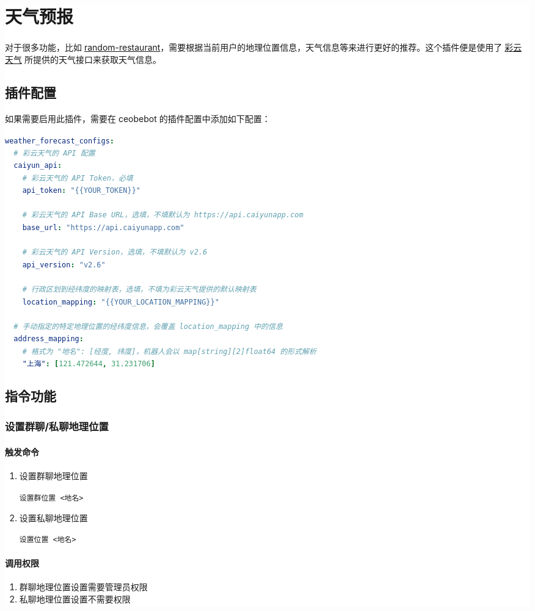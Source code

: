 # 天气预报

对于很多功能，比如 [random-restaurant](random-restaurant.md)，需要根据当前用户的地理位置信息，天气信息等来进行更好的推荐。这个插件便是使用了 [彩云天气](https://www.caiyunapp.com) 所提供的天气接口来获取天气信息。

## 插件配置

如果需要启用此插件，需要在 ceobebot 的插件配置中添加如下配置：

```yaml
weather_forecast_configs:
  # 彩云天气的 API 配置
  caiyun_api:
    # 彩云天气的 API Token，必填
    api_token: "{{YOUR_TOKEN}}"
    
    # 彩云天气的 API Base URL，选填，不填默认为 https://api.caiyunapp.com
    base_url: "https://api.caiyunapp.com"
    
    # 彩云天气的 API Version，选填，不填默认为 v2.6
    api_version: "v2.6"
    
    # 行政区划到经纬度的映射表，选填，不填为彩云天气提供的默认映射表
    location_mapping: "{{YOUR_LOCATION_MAPPING}}"
    
  # 手动指定的特定地理位置的经纬度信息，会覆盖 location_mapping 中的信息
  address_mapping:
    # 格式为 "地名": [经度, 纬度]，机器人会以 map[string][2]float64 的形式解析
    "上海": [121.472644, 31.231706]
```

## 指令功能

### 设置群聊/私聊地理位置

#### 触发命令

1. 设置群聊地理位置

    ```text
    设置群位置 <地名>
    ```

2. 设置私聊地理位置

    ```text
    设置位置 <地名>
    ```
   
#### 调用权限

1. 群聊地理位置设置需要管理员权限
2. 私聊地理位置设置不需要权限
